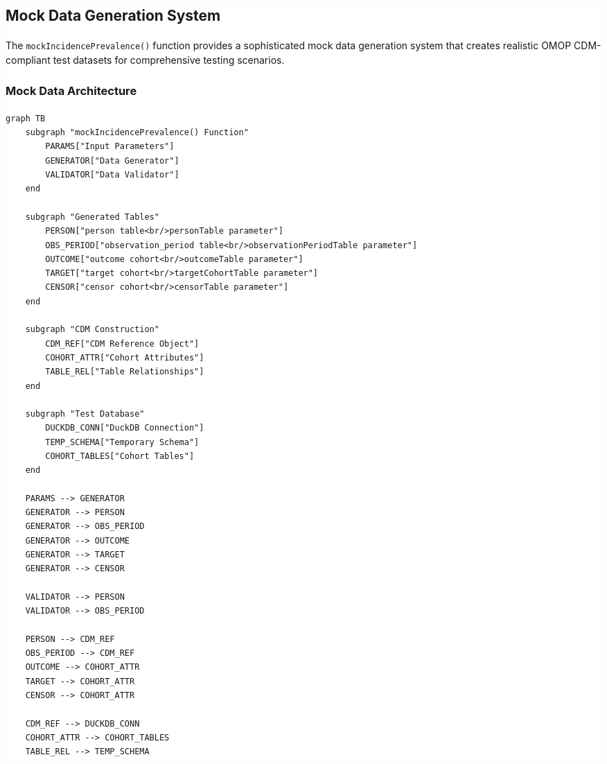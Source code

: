## Mock Data Generation System

The `mockIncidencePrevalence()` function provides a sophisticated mock data generation system that creates realistic OMOP CDM-compliant test datasets for comprehensive testing scenarios.

### Mock Data Architecture

```mermaid
graph TB
    subgraph "mockIncidencePrevalence() Function"
        PARAMS["Input Parameters"]
        GENERATOR["Data Generator"]
        VALIDATOR["Data Validator"]
    end
    
    subgraph "Generated Tables"
        PERSON["person table<br/>personTable parameter"]
        OBS_PERIOD["observation_period table<br/>observationPeriodTable parameter"]
        OUTCOME["outcome cohort<br/>outcomeTable parameter"]
        TARGET["target cohort<br/>targetCohortTable parameter"]
        CENSOR["censor cohort<br/>censorTable parameter"]
    end
    
    subgraph "CDM Construction"
        CDM_REF["CDM Reference Object"]
        COHORT_ATTR["Cohort Attributes"]
        TABLE_REL["Table Relationships"]
    end
    
    subgraph "Test Database"
        DUCKDB_CONN["DuckDB Connection"]
        TEMP_SCHEMA["Temporary Schema"]
        COHORT_TABLES["Cohort Tables"]
    end
    
    PARAMS --> GENERATOR
    GENERATOR --> PERSON
    GENERATOR --> OBS_PERIOD
    GENERATOR --> OUTCOME
    GENERATOR --> TARGET
    GENERATOR --> CENSOR
    
    VALIDATOR --> PERSON
    VALIDATOR --> OBS_PERIOD
    
    PERSON --> CDM_REF
    OBS_PERIOD --> CDM_REF
    OUTCOME --> COHORT_ATTR
    TARGET --> COHORT_ATTR
    CENSOR --> COHORT_ATTR
    
    CDM_REF --> DUCKDB_CONN
    COHORT_ATTR --> COHORT_TABLES
    TABLE_REL --> TEMP_SCHEMA
```
